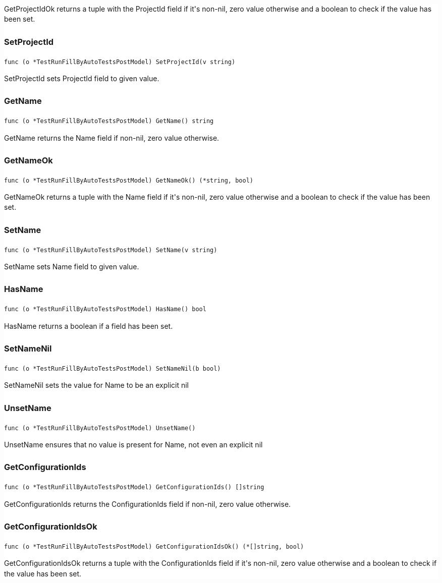 GetProjectIdOk returns a tuple with the ProjectId field if it's non-nil, zero value otherwise
and a boolean to check if the value has been set.

### SetProjectId

`func (o *TestRunFillByAutoTestsPostModel) SetProjectId(v string)`

SetProjectId sets ProjectId field to given value.


### GetName

`func (o *TestRunFillByAutoTestsPostModel) GetName() string`

GetName returns the Name field if non-nil, zero value otherwise.

### GetNameOk

`func (o *TestRunFillByAutoTestsPostModel) GetNameOk() (*string, bool)`

GetNameOk returns a tuple with the Name field if it's non-nil, zero value otherwise
and a boolean to check if the value has been set.

### SetName

`func (o *TestRunFillByAutoTestsPostModel) SetName(v string)`

SetName sets Name field to given value.

### HasName

`func (o *TestRunFillByAutoTestsPostModel) HasName() bool`

HasName returns a boolean if a field has been set.

### SetNameNil

`func (o *TestRunFillByAutoTestsPostModel) SetNameNil(b bool)`

 SetNameNil sets the value for Name to be an explicit nil

### UnsetName
`func (o *TestRunFillByAutoTestsPostModel) UnsetName()`

UnsetName ensures that no value is present for Name, not even an explicit nil
### GetConfigurationIds

`func (o *TestRunFillByAutoTestsPostModel) GetConfigurationIds() []string`

GetConfigurationIds returns the ConfigurationIds field if non-nil, zero value otherwise.

### GetConfigurationIdsOk

`func (o *TestRunFillByAutoTestsPostModel) GetConfigurationIdsOk() (*[]string, bool)`

GetConfigurationIdsOk returns a tuple with the ConfigurationIds field if it's non-nil, zero value otherwise
and a boolean to check if the value has been set.
